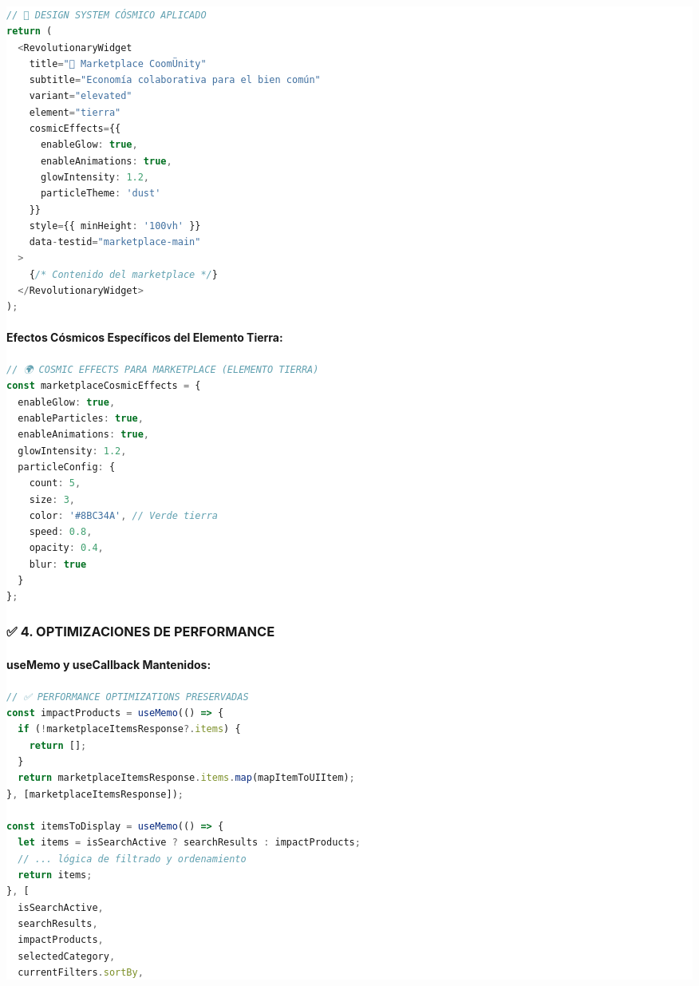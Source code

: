 ```typescript
// 🌌 DESIGN SYSTEM CÓSMICO APLICADO
return (
  <RevolutionaryWidget
    title="🏪 Marketplace CoomÜnity"
    subtitle="Economía colaborativa para el bien común"
    variant="elevated"
    element="tierra"
    cosmicEffects={{ 
      enableGlow: true,
      enableAnimations: true,
      glowIntensity: 1.2,
      particleTheme: 'dust'
    }}
    style={{ minHeight: '100vh' }}
    data-testid="marketplace-main"
  >
    {/* Contenido del marketplace */}
  </RevolutionaryWidget>
);
```

#### **Efectos Cósmicos Específicos del Elemento Tierra:**

```typescript
// 🌍 COSMIC EFFECTS PARA MARKETPLACE (ELEMENTO TIERRA)
const marketplaceCosmicEffects = {
  enableGlow: true,
  enableParticles: true,
  enableAnimations: true,
  glowIntensity: 1.2,
  particleConfig: {
    count: 5,
    size: 3,
    color: '#8BC34A', // Verde tierra
    speed: 0.8,
    opacity: 0.4,
    blur: true
  }
};
```

### ✅ **4. OPTIMIZACIONES DE PERFORMANCE**

#### **useMemo y useCallback Mantenidos:**

```typescript
// ✅ PERFORMANCE OPTIMIZATIONS PRESERVADAS
const impactProducts = useMemo(() => {
  if (!marketplaceItemsResponse?.items) {
    return [];
  }
  return marketplaceItemsResponse.items.map(mapItemToUIItem);
}, [marketplaceItemsResponse]);

const itemsToDisplay = useMemo(() => {
  let items = isSearchActive ? searchResults : impactProducts;
  // ... lógica de filtrado y ordenamiento
  return items;
}, [
  isSearchActive,
  searchResults,
  impactProducts,
  selectedCategory,
  currentFilters.sortBy,
```